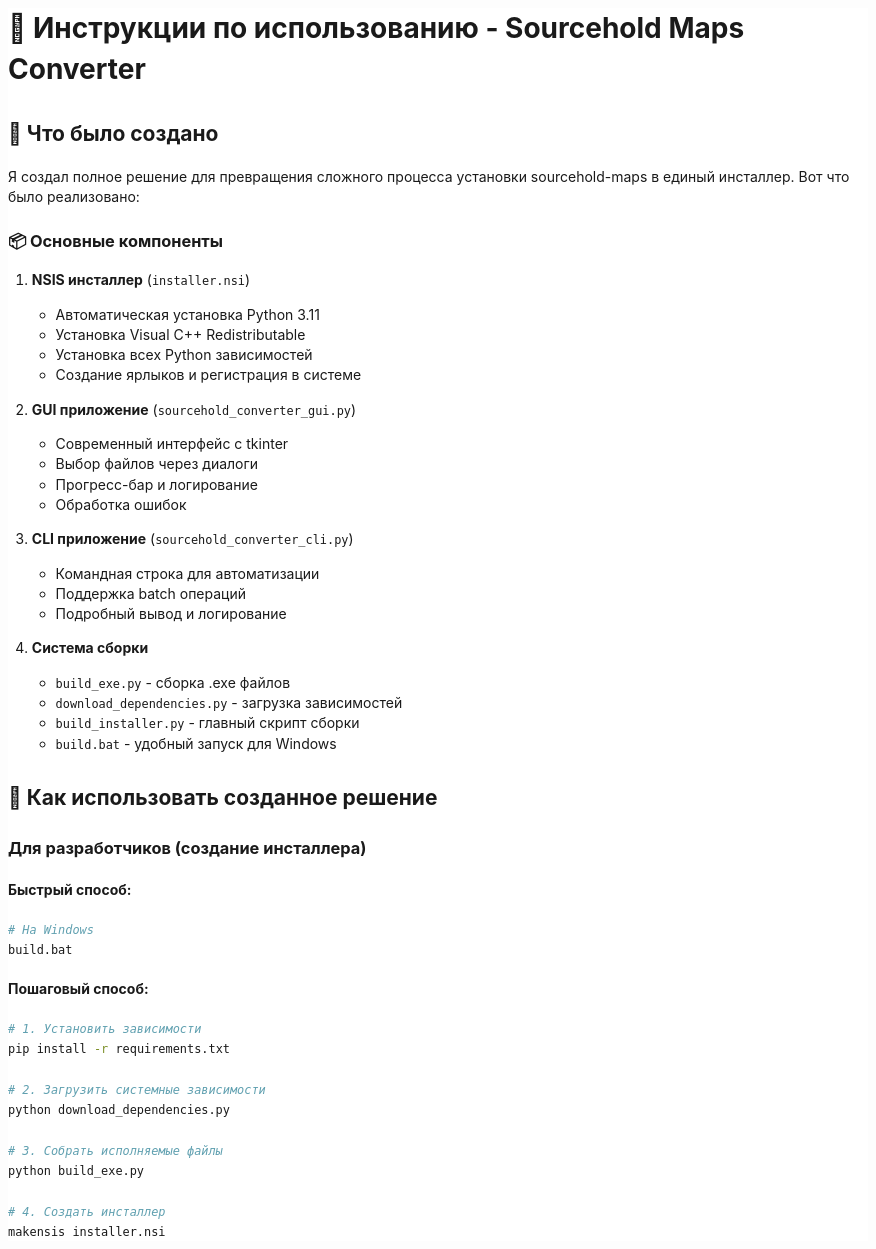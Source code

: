 # 📖 Инструкции по использованию - Sourcehold Maps Converter

## 🎯 Что было создано

Я создал полное решение для превращения сложного процесса установки sourcehold-maps в единый инсталлер. Вот что было реализовано:

### 📦 Основные компоненты

1. **NSIS инсталлер** (`installer.nsi`)
   - Автоматическая установка Python 3.11
   - Установка Visual C++ Redistributable
   - Установка всех Python зависимостей
   - Создание ярлыков и регистрация в системе

2. **GUI приложение** (`sourcehold_converter_gui.py`)
   - Современный интерфейс с tkinter
   - Выбор файлов через диалоги
   - Прогресс-бар и логирование
   - Обработка ошибок

3. **CLI приложение** (`sourcehold_converter_cli.py`)
   - Командная строка для автоматизации
   - Поддержка batch операций
   - Подробный вывод и логирование

4. **Система сборки**
   - `build_exe.py` - сборка .exe файлов
   - `download_dependencies.py` - загрузка зависимостей
   - `build_installer.py` - главный скрипт сборки
   - `build.bat` - удобный запуск для Windows

## 🚀 Как использовать созданное решение

### Для разработчиков (создание инсталлера)

#### Быстрый способ:
```bash
# На Windows
build.bat
```

#### Пошаговый способ:
```bash
# 1. Установить зависимости
pip install -r requirements.txt

# 2. Загрузить системные зависимости
python download_dependencies.py

# 3. Собрать исполняемые файлы
python build_exe.py

# 4. Создать инсталлер
makensis installer.nsi
```
